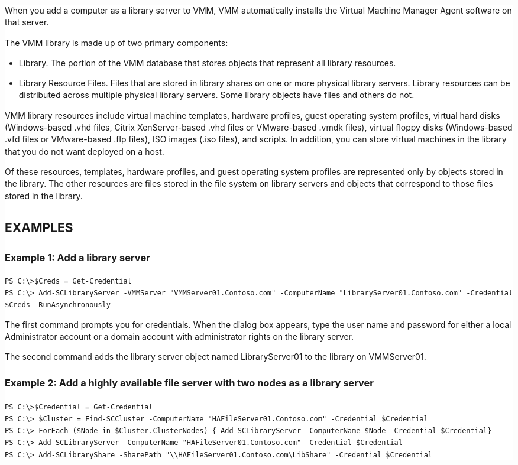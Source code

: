When you add a computer as a library server to VMM, VMM automatically installs the Virtual Machine Manager Agent software on that server.

The VMM library is made up of two primary components: 



- Library.
The portion of the VMM database that stores objects that represent all library resources. 


- Library Resource Files.
Files that are stored in library shares on one or more physical library servers.
Library resources can be distributed across multiple physical library servers.
Some library objects have files and others do not.

VMM library resources include virtual machine templates, hardware profiles, guest operating system profiles, virtual hard disks (Windows-based .vhd files, Citrix XenServer-based .vhd files or VMware-based .vmdk files), virtual floppy disks (Windows-based .vfd files or VMware-based .flp files), ISO images (.iso files), and scripts.
In addition, you can store virtual machines in the library that you do not want deployed on a host.

Of these resources, templates, hardware profiles, and guest operating system profiles are represented only by objects stored in the library.
The other resources are files stored in the file system on library servers and objects that correspond to those files stored in the library.

## EXAMPLES

### Example 1: Add a library server
```
PS C:\>$Creds = Get-Credential
PS C:\> Add-SCLibraryServer -VMMServer "VMMServer01.Contoso.com" -ComputerName "LibraryServer01.Contoso.com" -Credential $Creds -RunAsynchronously
```

The first command prompts you for credentials.
When the dialog box appears, type the user name and password for either a local Administrator account or a domain account with administrator rights on the library server.

The second command adds the library server object named LibraryServer01 to the library on VMMServer01.

### Example 2: Add a highly available file server with two nodes as a library server
```
PS C:\>$Credential = Get-Credential
PS C:\> $Cluster = Find-SCCluster -ComputerName "HAFileServer01.Contoso.com" -Credential $Credential
PS C:\> ForEach ($Node in $Cluster.ClusterNodes) { Add-SCLibraryServer -ComputerName $Node -Credential $Credential}
PS C:\> Add-SCLibraryServer -ComputerName "HAFileServer01.Contoso.com" -Credential $Credential
PS C:\> Add-SCLibraryShare -SharePath "\\HAFileServer01.Contoso.com\LibShare" -Credential $Credential
```

